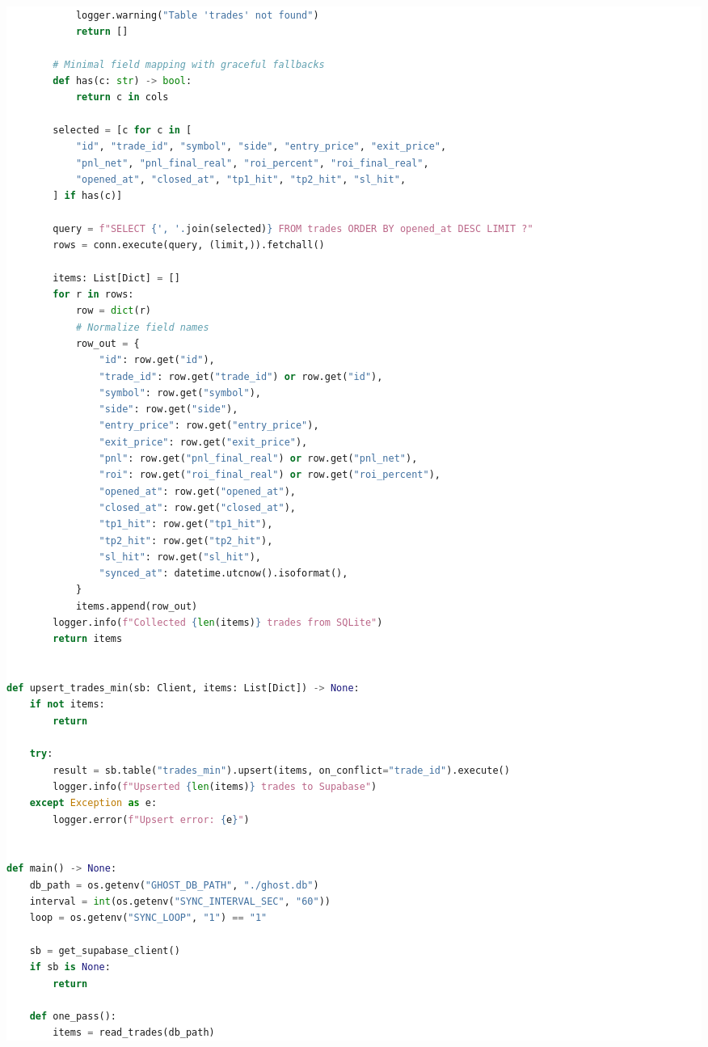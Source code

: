```python
            logger.warning("Table 'trades' not found")
            return []

        # Minimal field mapping with graceful fallbacks
        def has(c: str) -> bool:
            return c in cols

        selected = [c for c in [
            "id", "trade_id", "symbol", "side", "entry_price", "exit_price",
            "pnl_net", "pnl_final_real", "roi_percent", "roi_final_real",
            "opened_at", "closed_at", "tp1_hit", "tp2_hit", "sl_hit",
        ] if has(c)]

        query = f"SELECT {', '.join(selected)} FROM trades ORDER BY opened_at DESC LIMIT ?"
        rows = conn.execute(query, (limit,)).fetchall()

        items: List[Dict] = []
        for r in rows:
            row = dict(r)
            # Normalize field names
            row_out = {
                "id": row.get("id"),
                "trade_id": row.get("trade_id") or row.get("id"),
                "symbol": row.get("symbol"),
                "side": row.get("side"),
                "entry_price": row.get("entry_price"),
                "exit_price": row.get("exit_price"),
                "pnl": row.get("pnl_final_real") or row.get("pnl_net"),
                "roi": row.get("roi_final_real") or row.get("roi_percent"),
                "opened_at": row.get("opened_at"),
                "closed_at": row.get("closed_at"),
                "tp1_hit": row.get("tp1_hit"),
                "tp2_hit": row.get("tp2_hit"),
                "sl_hit": row.get("sl_hit"),
                "synced_at": datetime.utcnow().isoformat(),
            }
            items.append(row_out)
        logger.info(f"Collected {len(items)} trades from SQLite")
        return items


def upsert_trades_min(sb: Client, items: List[Dict]) -> None:
    if not items:
        return
    
    try:
        result = sb.table("trades_min").upsert(items, on_conflict="trade_id").execute()
        logger.info(f"Upserted {len(items)} trades to Supabase")
    except Exception as e:
        logger.error(f"Upsert error: {e}")


def main() -> None:
    db_path = os.getenv("GHOST_DB_PATH", "./ghost.db")
    interval = int(os.getenv("SYNC_INTERVAL_SEC", "60"))
    loop = os.getenv("SYNC_LOOP", "1") == "1"

    sb = get_supabase_client()
    if sb is None:
        return

    def one_pass():
        items = read_trades(db_path)
```